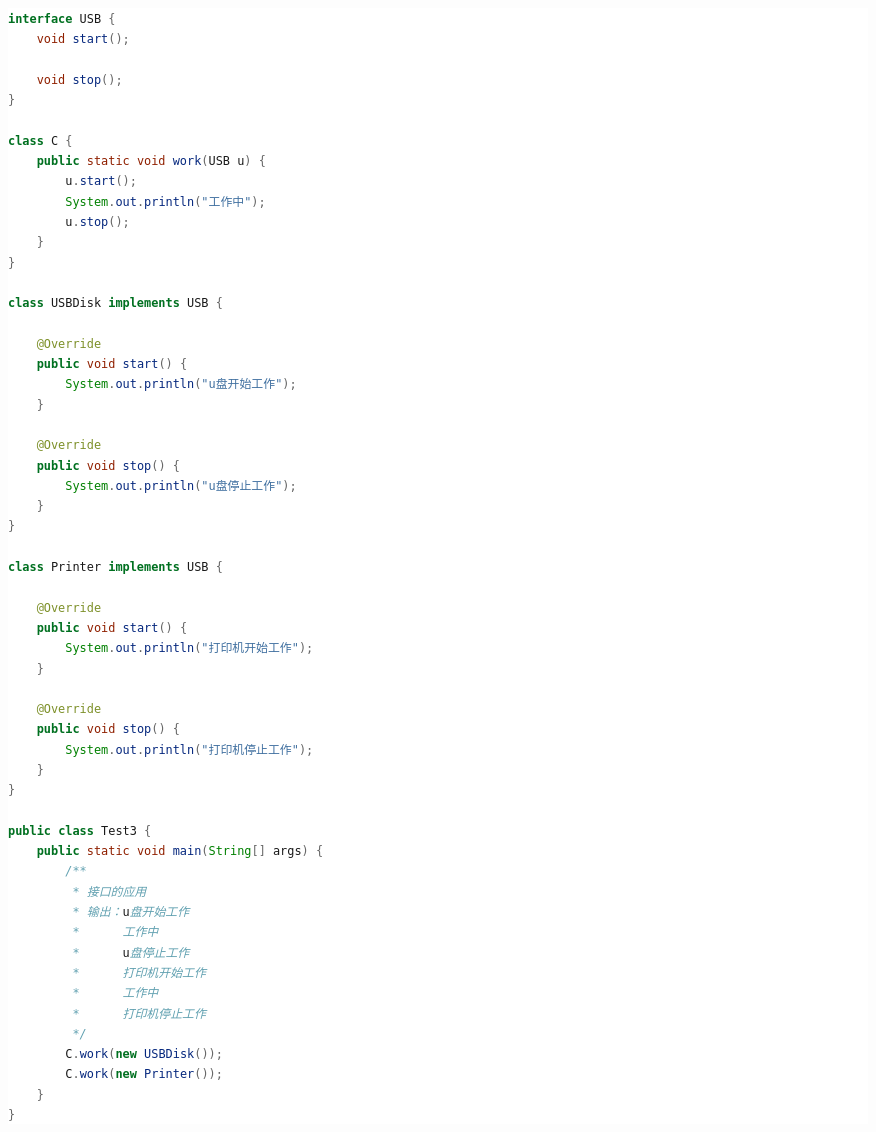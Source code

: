 ```java
interface USB {
    void start();

    void stop();
}

class C {
    public static void work(USB u) {
        u.start();
        System.out.println("工作中");
        u.stop();
    }
}

class USBDisk implements USB {

    @Override
    public void start() {
        System.out.println("u盘开始工作");
    }

    @Override
    public void stop() {
        System.out.println("u盘停止工作");
    }
}

class Printer implements USB {

    @Override
    public void start() {
        System.out.println("打印机开始工作");
    }

    @Override
    public void stop() {
        System.out.println("打印机停止工作");
    }
}

public class Test3 {
    public static void main(String[] args) {
        /**
         * 接口的应用
         * 输出：u盘开始工作
         *      工作中
         *      u盘停止工作
         *      打印机开始工作
         *      工作中
         *      打印机停止工作
         */
        C.work(new USBDisk());
        C.work(new Printer());
    }
}
```
